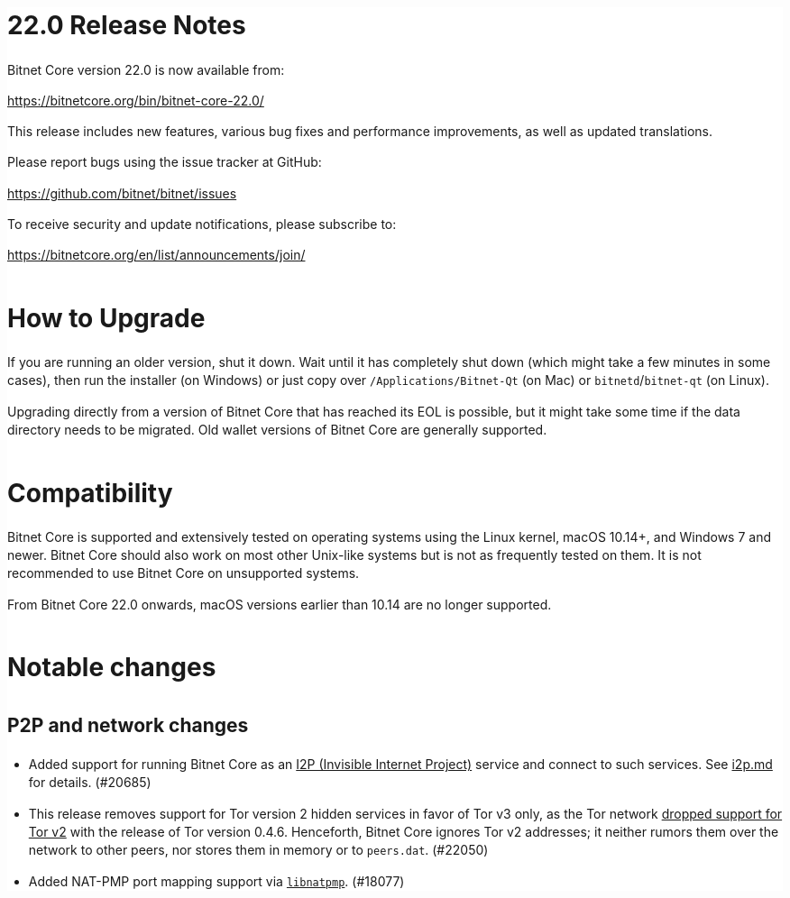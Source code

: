 22.0 Release Notes
==================

Bitnet Core version 22.0 is now available from:

  <https://bitnetcore.org/bin/bitnet-core-22.0/>

This release includes new features, various bug fixes and performance
improvements, as well as updated translations.

Please report bugs using the issue tracker at GitHub:

  <https://github.com/bitnet/bitnet/issues>

To receive security and update notifications, please subscribe to:

  <https://bitnetcore.org/en/list/announcements/join/>

How to Upgrade
==============

If you are running an older version, shut it down. Wait until it has completely
shut down (which might take a few minutes in some cases), then run the
installer (on Windows) or just copy over `/Applications/Bitnet-Qt` (on Mac)
or `bitnetd`/`bitnet-qt` (on Linux).

Upgrading directly from a version of Bitnet Core that has reached its EOL is
possible, but it might take some time if the data directory needs to be migrated. Old
wallet versions of Bitnet Core are generally supported.

Compatibility
==============

Bitnet Core is supported and extensively tested on operating systems
using the Linux kernel, macOS 10.14+, and Windows 7 and newer.  Bitnet
Core should also work on most other Unix-like systems but is not as
frequently tested on them.  It is not recommended to use Bitnet Core on
unsupported systems.

From Bitnet Core 22.0 onwards, macOS versions earlier than 10.14 are no longer supported.

Notable changes
===============

P2P and network changes
-----------------------
- Added support for running Bitnet Core as an
  [I2P (Invisible Internet Project)](https://en.wikipedia.org/wiki/I2P) service
  and connect to such services. See [i2p.md](https://github.com/bitnet/bitnet/blob/22.x/doc/i2p.md) for details. (#20685)
- This release removes support for Tor version 2 hidden services in favor of Tor
  v3 only, as the Tor network [dropped support for Tor
  v2](https://blog.torproject.org/v2-deprecation-timeline) with the release of
  Tor version 0.4.6.  Henceforth, Bitnet Core ignores Tor v2 addresses; it
  neither rumors them over the network to other peers, nor stores them in memory
  or to `peers.dat`.  (#22050)

- Added NAT-PMP port mapping support via
  [`libnatpmp`](https://miniupnp.tuxfamily.org/libnatpmp.html). (#18077)

